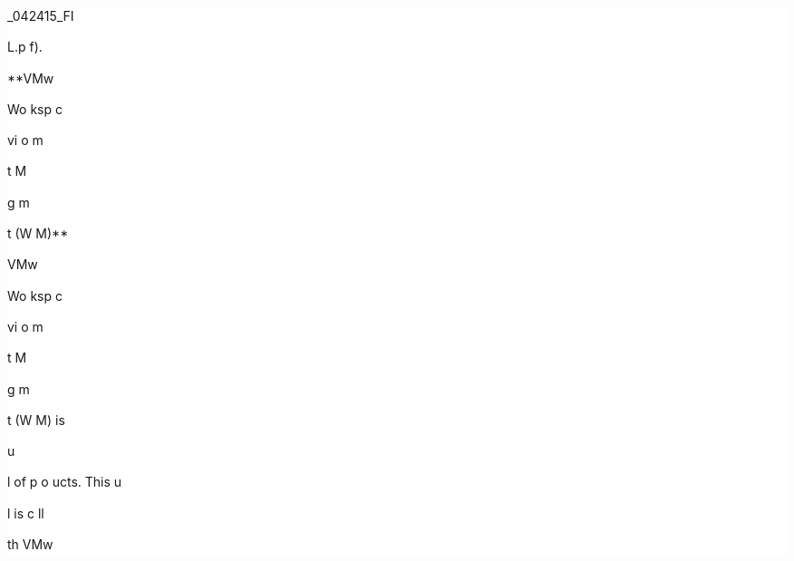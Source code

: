 _042415_FI

L.p
f).

**VMw


 Wo
ksp
c
 

vi
o
m

t M


g
m

t (W
M)**

VMw


 Wo
ksp
c
 

vi
o
m

t M


g
m

t (W
M) is 
 
u

l
 of p
o
ucts. This 
u

l
 is c
ll

 th
 VMw
